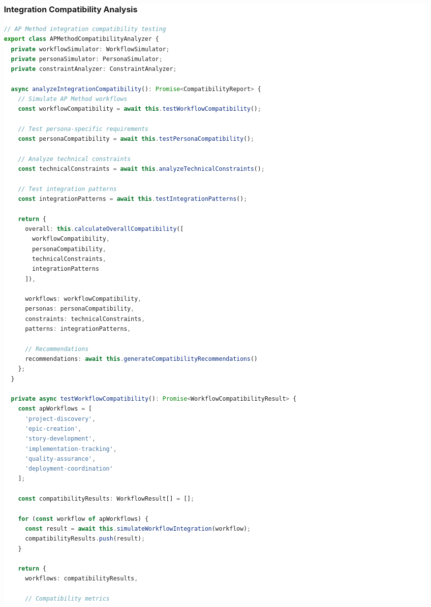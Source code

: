 ```typescript
```

### Integration Compatibility Analysis

```typescript
// AP Method integration compatibility testing
export class APMethodCompatibilityAnalyzer {
  private workflowSimulator: WorkflowSimulator;
  private personaSimulator: PersonaSimulator;
  private constraintAnalyzer: ConstraintAnalyzer;
  
  async analyzeIntegrationCompatibility(): Promise<CompatibilityReport> {
    // Simulate AP Method workflows
    const workflowCompatibility = await this.testWorkflowCompatibility();
    
    // Test persona-specific requirements
    const personaCompatibility = await this.testPersonaCompatibility();
    
    // Analyze technical constraints
    const technicalConstraints = await this.analyzeTechnicalConstraints();
    
    // Test integration patterns
    const integrationPatterns = await this.testIntegrationPatterns();
    
    return {
      overall: this.calculateOverallCompatibility([
        workflowCompatibility,
        personaCompatibility,
        technicalConstraints,
        integrationPatterns
      ]),
      
      workflows: workflowCompatibility,
      personas: personaCompatibility,
      constraints: technicalConstraints,
      patterns: integrationPatterns,
      
      // Recommendations
      recommendations: await this.generateCompatibilityRecommendations()
    };
  }
  
  private async testWorkflowCompatibility(): Promise<WorkflowCompatibilityResult> {
    const apWorkflows = [
      'project-discovery',
      'epic-creation',
      'story-development',
      'implementation-tracking',
      'quality-assurance',
      'deployment-coordination'
    ];
    
    const compatibilityResults: WorkflowResult[] = [];
    
    for (const workflow of apWorkflows) {
      const result = await this.simulateWorkflowIntegration(workflow);
      compatibilityResults.push(result);
    }
    
    return {
      workflows: compatibilityResults,
      
      // Compatibility metrics
```
